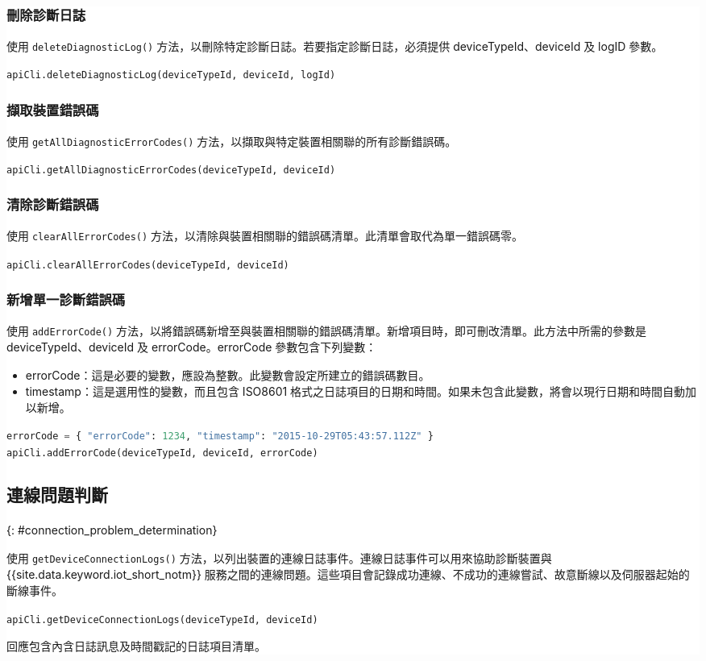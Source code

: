 ### 刪除診斷日誌


使用 `deleteDiagnosticLog()` 方法，以刪除特定診斷日誌。若要指定診斷日誌，必須提供 deviceTypeId、deviceId 及 logID 參數。

```python
apiCli.deleteDiagnosticLog(deviceTypeId, deviceId, logId)
```

### 擷取裝置錯誤碼


使用 `getAllDiagnosticErrorCodes()` 方法，以擷取與特定裝置相關聯的所有診斷錯誤碼。

```python
apiCli.getAllDiagnosticErrorCodes(deviceTypeId, deviceId)
```

### 清除診斷錯誤碼


使用 `clearAllErrorCodes()` 方法，以清除與裝置相關聯的錯誤碼清單。此清單會取代為單一錯誤碼零。

```python
apiCli.clearAllErrorCodes(deviceTypeId, deviceId)
```

### 新增單一診斷錯誤碼


使用 `addErrorCode()` 方法，以將錯誤碼新增至與裝置相關聯的錯誤碼清單。新增項目時，即可刪改清單。此方法中所需的參數是 deviceTypeId、deviceId 及 errorCode。errorCode 參數包含下列變數：

- errorCode：這是必要的變數，應設為整數。此變數會設定所建立的錯誤碼數目。
- timestamp：這是選用性的變數，而且包含 ISO8601 格式之日誌項目的日期和時間。如果未包含此變數，將會以現行日期和時間自動加以新增。

```python
errorCode = { "errorCode": 1234, "timestamp": "2015-10-29T05:43:57.112Z" }
apiCli.addErrorCode(deviceTypeId, deviceId, errorCode)
```

## 連線問題判斷
{: #connection_problem_determination}

使用 `getDeviceConnectionLogs()` 方法，以列出裝置的連線日誌事件。連線日誌事件可以用來協助診斷裝置與 {{site.data.keyword.iot_short_notm}} 服務之間的連線問題。這些項目會記錄成功連線、不成功的連線嘗試、故意斷線以及伺服器起始的斷線事件。

```
apiCli.getDeviceConnectionLogs(deviceTypeId, deviceId)
```

回應包含內含日誌訊息及時間戳記的日誌項目清單。
